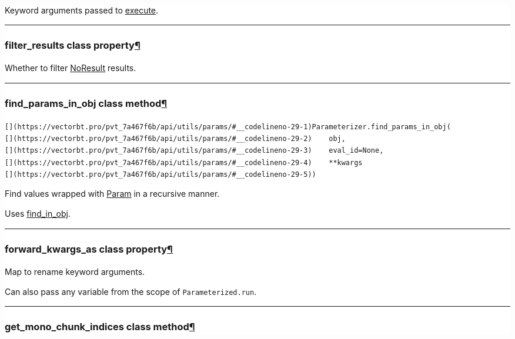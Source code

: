 Keyword arguments passed to [execute](https://vectorbt.pro/pvt_7a467f6b/api/utils/execution/#vectorbtpro.utils.execution.execute "vectorbtpro.utils.execution.execute").

* * *

### filter_results class property[](https://github.com/polakowo/vectorbt.pro/blob/6e344a8230eaf718593f4570378486ee1d4178f6/vectorbtpro/utils/params.py#L1217-L1220 "Jump to source")[¶](https://vectorbt.pro/pvt_7a467f6b/api/utils/params/#vectorbtpro.utils.params.Parameterizer.filter_results "Permanent link")

Whether to filter [NoResult](https://vectorbt.pro/pvt_7a467f6b/api/utils/execution/#vectorbtpro.utils.execution.NoResult "vectorbtpro.utils.execution.NoResult") results.

* * *

### find_params_in_obj class method[](https://github.com/polakowo/vectorbt.pro/blob/6e344a8230eaf718593f4570378486ee1d4178f6/vectorbtpro/utils/params.py#L1262-L1267 "Jump to source")[¶](https://vectorbt.pro/pvt_7a467f6b/api/utils/params/#vectorbtpro.utils.params.Parameterizer.find_params_in_obj "Permanent link")
    
    
    [](https://vectorbt.pro/pvt_7a467f6b/api/utils/params/#__codelineno-29-1)Parameterizer.find_params_in_obj(
    [](https://vectorbt.pro/pvt_7a467f6b/api/utils/params/#__codelineno-29-2)    obj,
    [](https://vectorbt.pro/pvt_7a467f6b/api/utils/params/#__codelineno-29-3)    eval_id=None,
    [](https://vectorbt.pro/pvt_7a467f6b/api/utils/params/#__codelineno-29-4)    **kwargs
    [](https://vectorbt.pro/pvt_7a467f6b/api/utils/params/#__codelineno-29-5))
    

Find values wrapped with [Param](https://vectorbt.pro/pvt_7a467f6b/api/utils/params/#vectorbtpro.utils.params.Param "vectorbtpro.utils.params.Param") in a recursive manner.

Uses [find_in_obj](https://vectorbt.pro/pvt_7a467f6b/api/utils/search_/#vectorbtpro.utils.search_.find_in_obj "vectorbtpro.utils.search_.find_in_obj").

* * *

### forward_kwargs_as class property[](https://github.com/polakowo/vectorbt.pro/blob/6e344a8230eaf718593f4570378486ee1d4178f6/vectorbtpro/utils/params.py#L1160-L1165 "Jump to source")[¶](https://vectorbt.pro/pvt_7a467f6b/api/utils/params/#vectorbtpro.utils.params.Parameterizer.forward_kwargs_as "Permanent link")

Map to rename keyword arguments.

Can also pass any variable from the scope of `Parameterized.run`.

* * *

### get_mono_chunk_indices class method[](https://github.com/polakowo/vectorbt.pro/blob/6e344a8230eaf718593f4570378486ee1d4178f6/vectorbtpro/utils/params.py#L1441-L1478 "Jump to source")[¶](https://vectorbt.pro/pvt_7a467f6b/api/utils/params/#vectorbtpro.utils.params.Parameterizer.get_mono_chunk_indices "Permanent link")
    